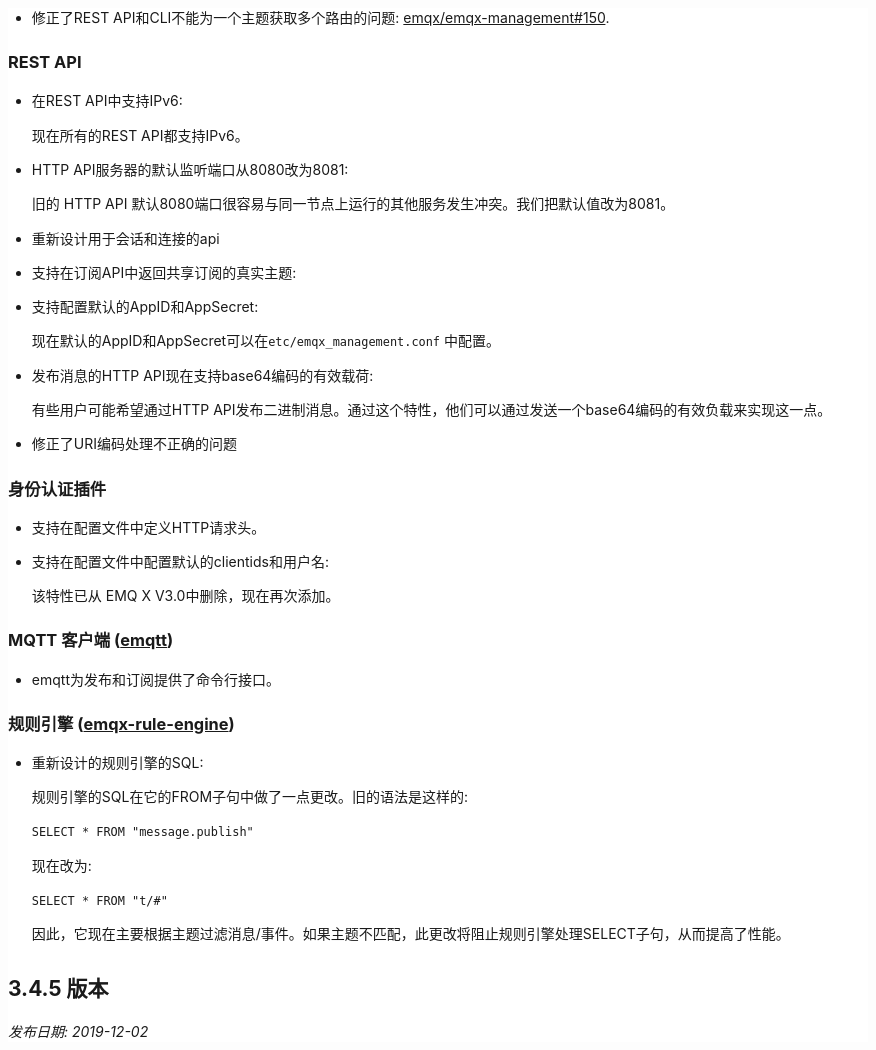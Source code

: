 - 修正了REST API和CLI不能为一个主题获取多个路由的问题: [emqx/emqx-management#150](https://github.com/emqx/emqx-management/pull/150).

### REST API

- 在REST API中支持IPv6:

  现在所有的REST API都支持IPv6。

- HTTP API服务器的默认监听端口从8080改为8081:

  旧的 HTTP API 默认8080端口很容易与同一节点上运行的其他服务发生冲突。我们把默认值改为8081。

- 重新设计用于会话和连接的api

- 支持在订阅API中返回共享订阅的真实主题:

- 支持配置默认的AppID和AppSecret:
  
  现在默认的AppID和AppSecret可以在`etc/emqx_management.conf` 中配置。

- 发布消息的HTTP API现在支持base64编码的有效载荷:

  有些用户可能希望通过HTTP API发布二进制消息。通过这个特性，他们可以通过发送一个base64编码的有效负载来实现这一点。

- 修正了URI编码处理不正确的问题


### 身份认证插件

- 支持在配置文件中定义HTTP请求头。

- 支持在配置文件中配置默认的clientids和用户名:

   该特性已从 EMQ X V3.0中删除，现在再次添加。

### MQTT 客户端 ([emqtt](https://github.com/emqx/emqtt))

- emqtt为发布和订阅提供了命令行接口。

### 规则引擎 ([emqx-rule-engine](https://github.com/emqx/emqx-rule-engine))

- 重新设计的规则引擎的SQL:

   规则引擎的SQL在它的FROM子句中做了一点更改。旧的语法是这样的:

  `SELECT * FROM "message.publish"`

  现在改为:

  `SELECT * FROM "t/#"`

  因此，它现在主要根据主题过滤消息/事件。如果主题不匹配，此更改将阻止规则引擎处理SELECT子句，从而提高了性能。




## 3.4.5 版本

*发布日期: 2019-12-02*
